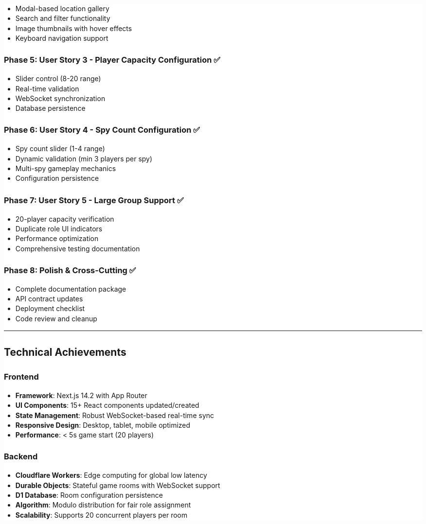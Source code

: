 - Modal-based location gallery
- Search and filter functionality
- Image thumbnails with hover effects
- Keyboard navigation support

### Phase 5: User Story 3 - Player Capacity Configuration ✅

- Slider control (8-20 range)
- Real-time validation
- WebSocket synchronization
- Database persistence

### Phase 6: User Story 4 - Spy Count Configuration ✅

- Spy count slider (1-4 range)
- Dynamic validation (min 3 players per spy)
- Multi-spy gameplay mechanics
- Configuration persistence

### Phase 7: User Story 5 - Large Group Support ✅

- 20-player capacity verification
- Duplicate role UI indicators
- Performance optimization
- Comprehensive testing documentation

### Phase 8: Polish & Cross-Cutting ✅

- Complete documentation package
- API contract updates
- Deployment checklist
- Code review and cleanup

---

## Technical Achievements

### Frontend

- **Framework**: Next.js 14.2 with App Router
- **UI Components**: 15+ React components updated/created
- **State Management**: Robust WebSocket-based real-time sync
- **Responsive Design**: Desktop, tablet, mobile optimized
- **Performance**: < 5s game start (20 players)

### Backend

- **Cloudflare Workers**: Edge computing for global low latency
- **Durable Objects**: Stateful game rooms with WebSocket support
- **D1 Database**: Room configuration persistence
- **Algorithm**: Modulo distribution for fair role assignment
- **Scalability**: Supports 20 concurrent players per room
